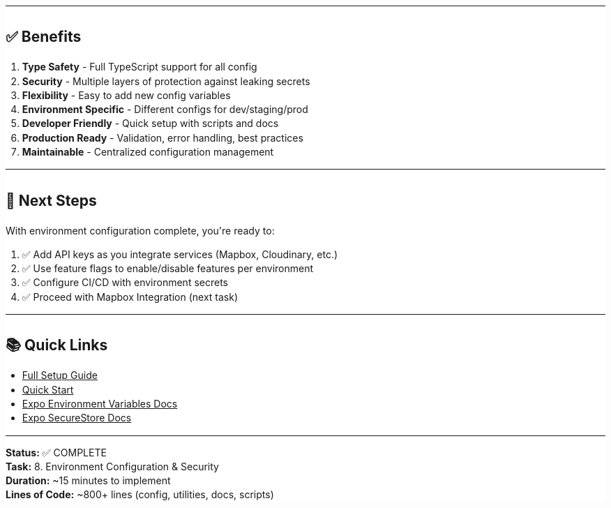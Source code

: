 
---

## ✅ Benefits

1. **Type Safety** - Full TypeScript support for all config
2. **Security** - Multiple layers of protection against leaking secrets
3. **Flexibility** - Easy to add new config variables
4. **Environment Specific** - Different configs for dev/staging/prod
5. **Developer Friendly** - Quick setup with scripts and docs
6. **Production Ready** - Validation, error handling, best practices
7. **Maintainable** - Centralized configuration management

---

## 🚀 Next Steps

With environment configuration complete, you're ready to:

1. ✅ Add API keys as you integrate services (Mapbox, Cloudinary, etc.)
2. ✅ Use feature flags to enable/disable features per environment
3. ✅ Configure CI/CD with environment secrets
4. ✅ Proceed with Mapbox Integration (next task)

---

## 📚 Quick Links

- [Full Setup Guide](./docs/ENVIRONMENT_SETUP.md)
- [Quick Start](./ENV_QUICK_START.md)
- [Expo Environment Variables Docs](https://docs.expo.dev/guides/environment-variables/)
- [Expo SecureStore Docs](https://docs.expo.dev/versions/latest/sdk/securestore/)

---

**Status:** ✅ COMPLETE  
**Task:** 8. Environment Configuration & Security  
**Duration:** ~15 minutes to implement  
**Lines of Code:** ~800+ lines (config, utilities, docs, scripts)
